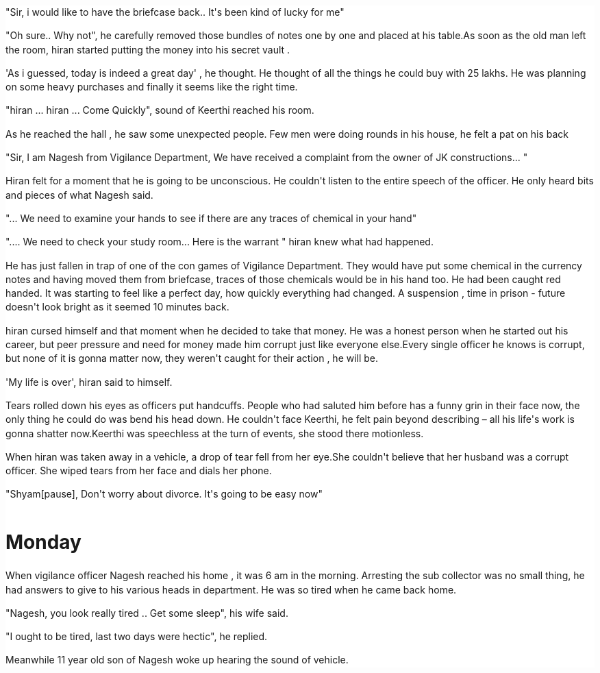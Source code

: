 "Sir, i would like to have the briefcase back.. It's been kind of lucky for me"

"Oh sure.. Why not", he carefully removed those bundles of notes one by one and placed at his table.As soon as the old man left the room, hiran started putting the money into his secret vault . 

'As i guessed, today is indeed a great day' , he thought. He thought of all the things he could buy with 25 lakhs. He was planning on some heavy purchases and finally it seems like the right time.

"hiran ... hiran ... Come Quickly", sound of Keerthi reached his room. 

As he reached the hall , he saw some unexpected people. Few men were doing rounds in his house, he felt a pat on his back

"Sir, I am Nagesh from Vigilance Department, We have received a
complaint from the owner of JK constructions... "

Hiran felt for a moment that he is going to be unconscious. He couldn't listen to the entire speech of the officer. He only heard bits and pieces of what Nagesh said.

"... We need to examine your hands to see if there are any traces of chemical in your hand"

".... We need to check your study room... Here is the warrant "
hiran knew what had happened. 

He has just fallen in trap of one of the con games of Vigilance Department. They would have put some chemical in the currency notes and having moved them from briefcase, traces of those chemicals would be in his hand too. He had been caught red handed. It was starting to feel like a perfect day, how quickly everything had changed. A suspension , time in prison - future doesn't look bright as it seemed 10 minutes back.

hiran cursed himself and that moment when he decided to take that
money. He was a honest person when he started out his career, but peer pressure and need for money made him corrupt just like everyone else.Every single officer he knows is corrupt, but none of it is gonna matter now, they weren't caught for their action , he will be.

'My life is over', hiran said to himself.

Tears rolled down his eyes as officers put handcuffs. People who had saluted him before has a funny grin in their face now, the only thing he could do was bend his head down. He couldn't face Keerthi, he felt pain beyond describing – all his life's work is gonna shatter now.Keerthi was speechless at the turn of events, she stood there motionless.

When hiran was taken away in a vehicle, a drop of tear fell from her eye.She couldn't believe that her husband was a corrupt officer. She wiped tears from her face and dials her phone.

"Shyam[pause], Don't worry about divorce. It's going to be easy now"

# Monday

When vigilance officer Nagesh reached his home , it was 6 am in the morning. Arresting the sub collector was no small thing, he had answers to give to his various heads in department. He was so tired when he came back home.

"Nagesh, you look really tired .. Get some sleep", his wife said.

"I ought to be tired, last two days were hectic", he replied.

Meanwhile 11 year old son of Nagesh woke up hearing the sound of
vehicle.
